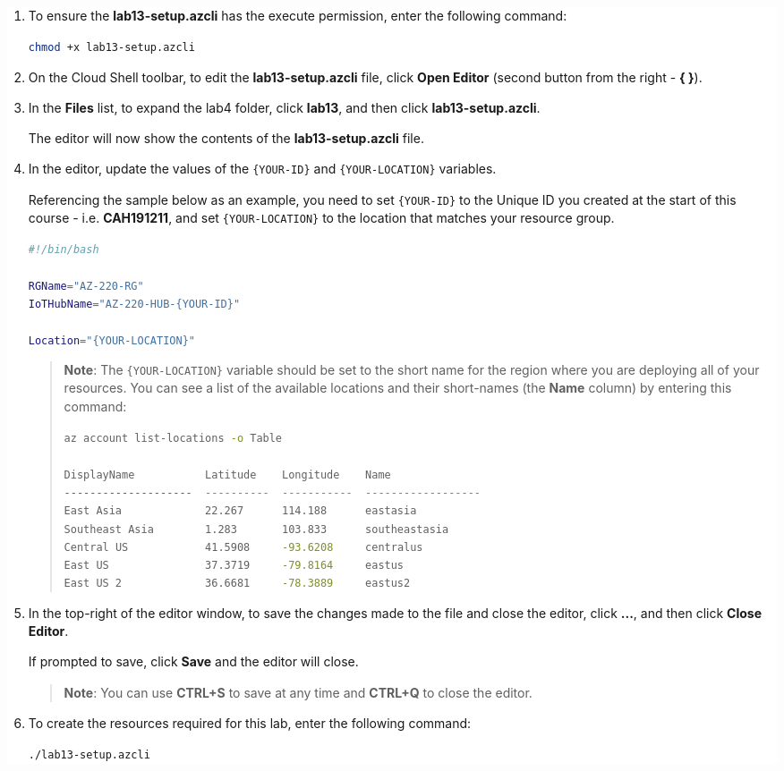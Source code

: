 1. To ensure the **lab13-setup.azcli** has the execute permission, enter the following command:

    ```bash
    chmod +x lab13-setup.azcli
    ```

1. On the Cloud Shell toolbar, to edit the **lab13-setup.azcli** file, click **Open Editor** (second button from the right - **{ }**).

1. In the **Files** list, to expand the lab4 folder, click **lab13**, and then click **lab13-setup.azcli**.

    The editor will now show the contents of the **lab13-setup.azcli** file.

1. In the editor, update the values of the `{YOUR-ID}` and `{YOUR-LOCATION}` variables.

    Referencing the sample below as an example, you need to set `{YOUR-ID}` to the Unique ID you created at the start of this course - i.e. **CAH191211**, and set `{YOUR-LOCATION}` to the location that matches your resource group.

    ```bash
    #!/bin/bash

    RGName="AZ-220-RG"
    IoTHubName="AZ-220-HUB-{YOUR-ID}"

    Location="{YOUR-LOCATION}"
    ```

    > **Note**:  The `{YOUR-LOCATION}` variable should be set to the short name for the region where you are deploying all of your resources. You can see a list of the available locations and their short-names (the **Name** column) by entering this command:
    >
    > ```bash
    > az account list-locations -o Table
    >
    > DisplayName           Latitude    Longitude    Name
    > --------------------  ----------  -----------  ------------------
    > East Asia             22.267      114.188      eastasia
    > Southeast Asia        1.283       103.833      southeastasia
    > Central US            41.5908     -93.6208     centralus
    > East US               37.3719     -79.8164     eastus
    > East US 2             36.6681     -78.3889     eastus2
    > ```

1. In the top-right of the editor window, to save the changes made to the file and close the editor, click **...**, and then click **Close Editor**.

    If prompted to save, click **Save** and the editor will close.

    > **Note**:  You can use **CTRL+S** to save at any time and **CTRL+Q** to close the editor.

1. To create the resources required for this lab, enter the following command:

    ```bash
    ./lab13-setup.azcli
    ```
